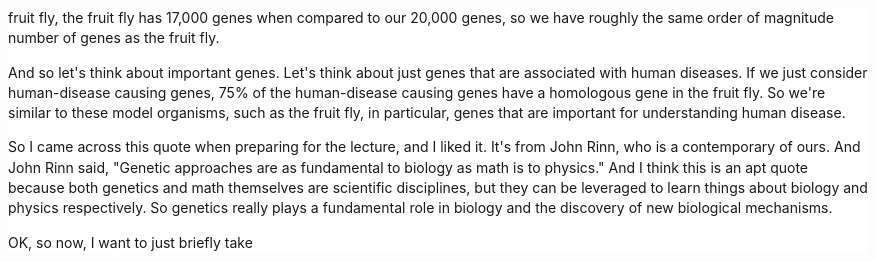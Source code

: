   <span m="364070">fruit</span> <span m="364370">fly,</span> <span m="365180">the</span>
  <span m="365300">fruit</span> <span m="365570">fly</span> <span m="365930">has</span>
  <span m="366290">17,000</span> <span m="367910">genes</span> <span m="368390">when</span>
  <span m="368570">compared</span> <span m="369140">to</span> <span m="369950">our</span>
  <span m="370250">20,000</span> <span m="371070">genes,</span> <span m="372200">so</span>
  <span m="372500">we</span> <span m="372740">have</span> <span m="373520">roughly</span>
  <span m="374360">the</span> <span m="374480">same</span> <span m="374870">order</span>
  <span m="375170">of</span> <span m="375260">magnitude</span> <span m="376190">number</span>
  <span m="376520">of</span> <span m="376640">genes</span> <span m="377120">as</span>
  <span m="377240">the</span> <span m="377330">fruit</span> <span m="377600">fly.</span></p><p><span
  m="378870">And</span> <span m="379670">so</span> <span m="380130">let's</span> <span
  m="380780">think</span> <span m="380990">about</span> <span m="381320">important</span>
  <span m="381860">genes.</span> <span m="382880">Let's</span> <span m="383120">think</span>
  <span m="383330">about</span> <span m="383630">just</span> <span m="384260">genes</span>
  <span m="384680">that</span> <span m="384860">are</span> <span m="384980">associated</span>
  <span m="385640">with</span> <span m="385820">human</span> <span m="386150">diseases.</span>
  <span m="387320">If</span> <span m="387470">we</span> <span m="387560">just</span>
  <span m="387890">consider</span> <span m="388460">human-disease</span> <span m="389390">causing</span>
  <span m="389840">genes,</span> <span m="390860">75%</span> <span m="392900">of</span>
  <span m="393110">the</span> <span m="393440">human-disease</span> <span m="394220">causing</span>
  <span m="394670">genes</span> <span m="395060">have</span> <span m="395430">a</span>
  <span m="395510">homologous</span> <span m="396200">gene</span> <span m="396530">in</span>
  <span m="396620">the</span> <span m="396680">fruit</span> <span m="396950">fly.</span>
  <span m="398540">So</span> <span m="398720">we're</span> <span m="399290">similar</span>
  <span m="399860">to</span> <span m="399980">these</span> <span m="400430">model</span>
  <span m="400730">organisms,</span> <span m="401300">such</span> <span m="401540">as</span>
  <span m="401630">the</span> <span m="401750">fruit</span> <span m="402020">fly,</span>
  <span m="402830">in</span> <span m="402950">particular,</span> <span m="403640">genes</span>
  <span m="404120">that</span> <span m="404300">are</span> <span m="404450">important</span>
  <span m="405740">for</span> <span m="406040">understanding</span> <span m="406700">human</span>
  <span m="407000">disease.</span></p><p><span m="410460">So</span> <span m="410600">I</span>
  <span m="410930">came</span> <span m="411200">across</span> <span m="411650">this</span>
  <span m="412040">quote</span> <span m="412460">when</span> <span m="412640">preparing</span>
  <span m="413150">for</span> <span m="413300">the</span> <span m="413390">lecture,</span>
  <span m="414050">and</span> <span m="414140">I</span> <span m="414230">liked</span>
  <span m="414560">it.</span> <span m="414860">It's from</span> <span m="415070">John</span>
  <span m="415430">Rinn,</span> <span m="416200">who</span> <span m="416330">is</span>
  <span m="416480">a</span> <span m="416690">contemporary</span> <span m="417560">of</span>
  <span m="417740">ours.</span> <span m="418550">And</span> <span m="418790">John</span>
  <span m="419090">Rinn</span> <span m="419390">said,</span> <span m="419720">&quot;Genetic</span>
  <span m="420170">approaches</span> <span m="421160">are</span> <span m="421280">as</span>
  <span m="421400">fundamental</span> <span m="422120">to</span> <span m="422270">biology</span>
  <span m="423080">as</span> <span m="423290">math</span> <span m="423640">is</span>
  <span m="423890">to</span> <span m="424010">physics.&quot;</span> <span m="425270">And</span>
  <span m="425420">I</span> <span m="425510">think</span> <span m="425780">this</span>
  <span m="426020">is</span> <span m="426170">an</span> <span m="426290">apt</span>
  <span m="426590">quote</span> <span m="426980">because</span> <span m="427400">both</span>
  <span m="427670">genetics</span> <span m="428240">and</span> <span m="428360">math</span>
  <span m="429950">themselves</span> <span m="430820">are</span> <span m="431060">scientific</span>
  <span m="431750">disciplines,</span> <span m="432920">but</span> <span m="433130">they</span>
  <span m="433280">can</span> <span m="433460">be</span> <span m="433610">leveraged</span>
  <span m="434750">to</span> <span m="435740">learn</span> <span m="436340">things</span>
  <span m="436760">about</span> <span m="437060">biology</span> <span m="437780">and</span>
  <span m="437930">physics</span> <span m="439610">respectively.</span> <span m="441710">So</span>
  <span m="441950">genetics</span> <span m="442520">really</span> <span m="442820">plays</span>
  <span m="443150">a</span> <span m="443210">fundamental</span> <span m="443990">role</span>
  <span m="444770">in</span> <span m="444890">biology</span> <span m="445820">and</span>
  <span m="446000">the</span> <span m="446120">discovery</span> <span m="447380">of</span>
  <span m="447770">new</span> <span m="448070">biological</span> <span m="448790">mechanisms.</span></p><p><span
  m="450520">OK,</span> <span m="451010">so</span> <span m="451190">now,</span> <span
  m="451430">I</span> <span m="451520">want</span> <span m="451730">to</span> <span
  m="451790">just</span> <span m="452090">briefly</span> <span m="452720">take</span>